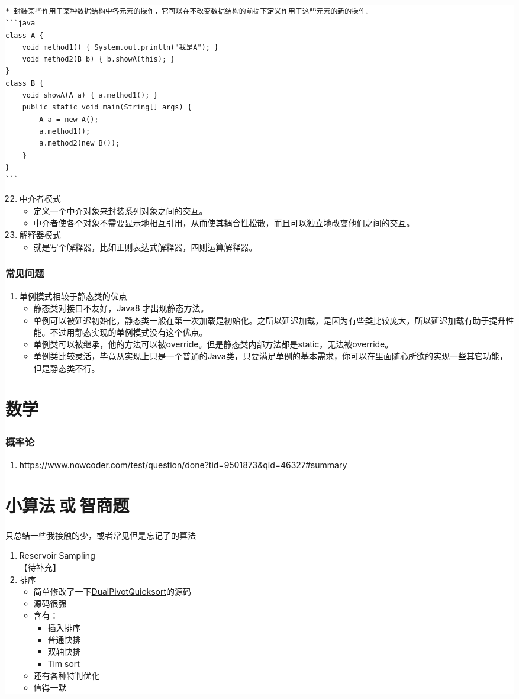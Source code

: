     * 封装某些作用于某种数据结构中各元素的操作，它可以在不改变数据结构的前提下定义作用于这些元素的新的操作。
    ```java
    class A {
        void method1() { System.out.println("我是A"); }
        void method2(B b) { b.showA(this); }
    }
    class B {
        void showA(A a) { a.method1(); }
        public static void main(String[] args) {
            A a = new A();
            a.method1();
            a.method2(new B());
        }
    }
    ```
22. 中介者模式
    * 定义一个中介对象来封装系列对象之间的交互。
    * 中介者使各个对象不需要显示地相互引用，从而使其耦合性松散，而且可以独立地改变他们之间的交互。
23. 解释器模式
    * 就是写个解释器，比如正则表达式解释器，四则运算解释器。
### 常见问题
1. 单例模式相较于静态类的优点
    * 静态类对接口不友好，Java8 才出现静态方法。
    * 单例可以被延迟初始化，静态类一般在第一次加载是初始化。之所以延迟加载，是因为有些类比较庞大，所以延迟加载有助于提升性能。不过用静态实现的单例模式没有这个优点。
    * 单例类可以被继承，他的方法可以被override。但是静态类内部方法都是static，无法被override。
    * 单例类比较灵活，毕竟从实现上只是一个普通的Java类，只要满足单例的基本需求，你可以在里面随心所欲的实现一些其它功能，但是静态类不行。

# 数学
### 概率论
1. https://www.nowcoder.com/test/question/done?tid=9501873&qid=46327#summary


# 小算法 或 智商题
只总结一些我接触的少，或者常见但是忘记了的算法 
1. Reservoir Sampling  
    【待补充】
2. 排序
    * 简单修改了一下[DualPivotQuicksort](https://github.com/llysrv/Interview/blob/master/src/sort/DualPivotQuicksort.java)的源码
    * 源码很强
    * 含有：
        * 插入排序
        * 普通快排
        * 双轴快排
        * Tim sort
    * 还有各种特判优化
    * 值得一默
        